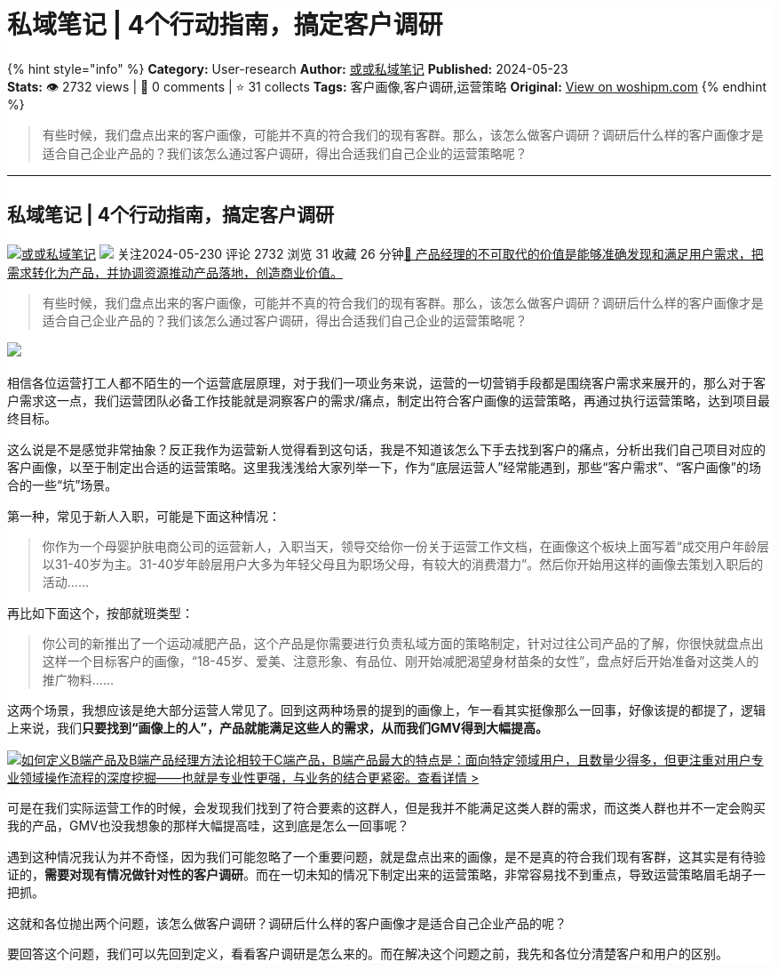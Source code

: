 # 私域笔记 | 4个行动指南，搞定客户调研
{% hint style="info" %}
**Category:** User-research
**Author:** [或或私域笔记](https://www.woshipm.com/u/1279750)
**Published:** 2024-05-23  
**Stats:** 👁️ 2732 views | 💬 0 comments | ⭐ 31 collects
**Tags:** 客户画像,客户调研,运营策略
**Original:** [View on woshipm.com](https://www.woshipm.com/user-research/6058010.html)
{% endhint %}
> 有些时候，我们盘点出来的客户画像，可能并不真的符合我们的现有客群。那么，该怎么做客户调研？调研后什么样的客户画像才是适合自己企业产品的？我们该怎么通过客户调研，得出合适我们自己企业的运营策略呢？

---

## 私域笔记 | 4个行动指南，搞定客户调研

[![](https://static.woshipm.com/view/woshipm_api_def_20230402205627_1928.jpg?imageView2/1/w/72/h/72/q/100)](https://www.woshipm.com/u/1279750)[或或私域笔记](https://www.woshipm.com/u/1279750) ![](https://static.woshipm.com/tag/1101_1@2x.png) 关注2024-05-230 评论 2732 浏览 31 收藏 26 分钟[🔗 产品经理的不可取代的价值是能够准确发现和满足用户需求，把需求转化为产品，并协调资源推动产品落地，创造商业价值。](https://ke.qidianla.com/courses/90pm)

> 有些时候，我们盘点出来的客户画像，可能并不真的符合我们的现有客群。那么，该怎么做客户调研？调研后什么样的客户画像才是适合自己企业产品的？我们该怎么通过客户调研，得出合适我们自己企业的运营策略呢？

![](https://image.woshipm.com/2023/04/13/d6ba736e-d9eb-11ed-9d7a-00163e0b5ff3.jpg)

相信各位运营打工人都不陌生的一个运营底层原理，对于我们一项业务来说，运营的一切营销手段都是围绕客户需求来展开的，那么对于客户需求这一点，我们运营团队必备工作技能就是洞察客户的需求/痛点，制定出符合客户画像的运营策略，再通过执行运营策略，达到项目最终目标。

这么说是不是感觉非常抽象？反正我作为运营新人觉得看到这句话，我是不知道该怎么下手去找到客户的痛点，分析出我们自己项目对应的客户画像，以至于制定出合适的运营策略。这里我浅浅给大家列举一下，作为“底层运营人”经常能遇到，那些“客户需求”、“客户画像”的场合的一些“坑”场景。

第一种，常见于新人入职，可能是下面这种情况：

> 你作为一个母婴护肤电商公司的运营新人，入职当天，领导交给你一份关于运营工作文档，在画像这个板块上面写着“成交用户年龄层以31-40岁为主。31-40岁年龄层用户大多为年轻父母且为职场父母，有较大的消费潜力”。然后你开始用这样的画像去策划入职后的活动……

再比如下面这个，按部就班类型：

> 你公司的新推出了一个运动减肥产品，这个产品是你需要进行负责私域方面的策略制定，针对过往公司产品的了解，你很快就盘点出这样一个目标客户的画像，“18-45岁、爱美、注意形象、有品位、刚开始减肥渴望身材苗条的女性”，盘点好后开始准备对这类人的推广物料……

这两个场景，我想应该是绝大部分运营人常见了。回到这两种场景的提到的画像上，乍一看其实挺像那么一回事，好像该提的都提了，逻辑上来说，我们**只要找到“画像上的人”，产品就能满足这些人的需求，从而我们GMV得到大幅提高。**

[![](https://image.woshipm.com/2023/08/02/72b77e4e-30e3-11ee-88e7-00163e0b5ff3.png)如何定义B端产品及B端产品经理方法论相较于C端产品，B端产品最大的特点是：面向特定领域用户，且数量少得多，但更注重对用户专业领域操作流程的深度挖掘——也就是专业性更强，与业务的结合更紧密。查看详情 >](https://ke.qidianla.com/courses/bcpm)

可是在我们实际运营工作的时候，会发现我们找到了符合要素的这群人，但是我并不能满足这类人群的需求，而这类人群也并不一定会购买我的产品，GMV也没我想象的那样大幅提高哇，这到底是怎么一回事呢？

遇到这种情况我认为并不奇怪，因为我们可能忽略了一个重要问题，就是盘点出来的画像，是不是真的符合我们现有客群，这其实是有待验证的，**需要对现有情况做针对性的客户调研**。而在一切未知的情况下制定出来的运营策略，非常容易找不到重点，导致运营策略眉毛胡子一把抓。

这就和各位抛出两个问题，该怎么做客户调研？调研后什么样的客户画像才是适合自己企业产品的呢？

要回答这个问题，我们可以先回到定义，看看客户调研是怎么来的。而在解决这个问题之前，我先和各位分清楚客户和用户的区别。
